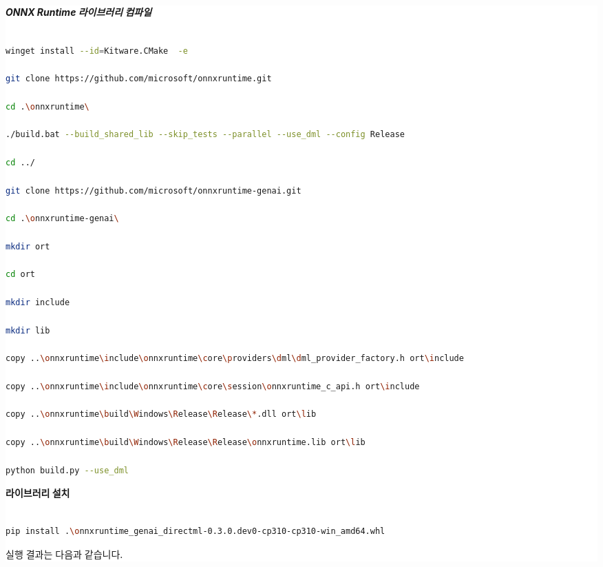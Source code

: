 ***ONNX Runtime 라이브러리 컴파일***

```bash

winget install --id=Kitware.CMake  -e

git clone https://github.com/microsoft/onnxruntime.git

cd .\onnxruntime\

./build.bat --build_shared_lib --skip_tests --parallel --use_dml --config Release

cd ../

git clone https://github.com/microsoft/onnxruntime-genai.git

cd .\onnxruntime-genai\

mkdir ort

cd ort

mkdir include

mkdir lib

copy ..\onnxruntime\include\onnxruntime\core\providers\dml\dml_provider_factory.h ort\include

copy ..\onnxruntime\include\onnxruntime\core\session\onnxruntime_c_api.h ort\include

copy ..\onnxruntime\build\Windows\Release\Release\*.dll ort\lib

copy ..\onnxruntime\build\Windows\Release\Release\onnxruntime.lib ort\lib

python build.py --use_dml


```

**라이브러리 설치**

```bash

pip install .\onnxruntime_genai_directml-0.3.0.dev0-cp310-cp310-win_amd64.whl

```

실행 결과는 다음과 같습니다.
